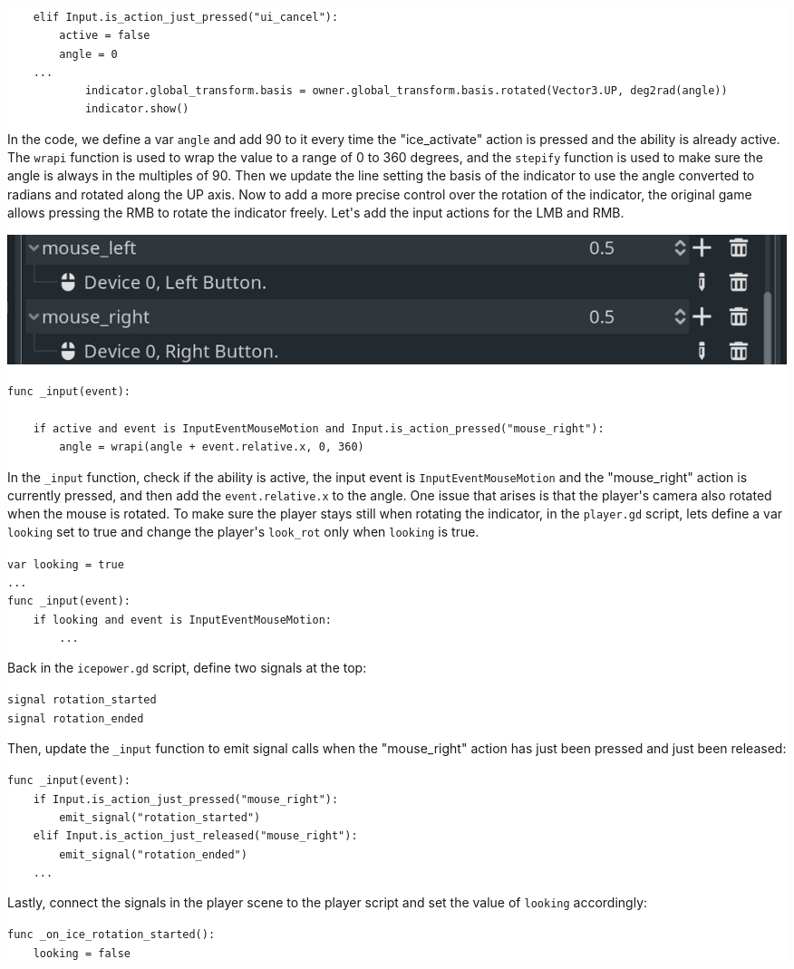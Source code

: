 ```GDScript
    elif Input.is_action_just_pressed("ui_cancel"):
        active = false
        angle = 0
    ...
            indicator.global_transform.basis = owner.global_transform.basis.rotated(Vector3.UP, deg2rad(angle))
            indicator.show()
```
In the code, we define a var `angle` and add 90 to it every time the "ice_activate" action is pressed and the ability is already active. The `wrapi` function is used to wrap the value to a range of 0 to 360 degrees, and the `stepify` function is used to make sure the angle is always in the multiples of 90. Then we update the line setting the basis of the indicator to use the angle converted to radians and rotated along the UP axis. Now to add a more precise control over the rotation of the indicator, the original game allows pressing the RMB to rotate the indicator freely. Let's add the input actions for the LMB and RMB.

![Input actions for LMB & RMB](./Screenshots/4.png)

```GDScript
func _input(event):
    
	if active and event is InputEventMouseMotion and Input.is_action_pressed("mouse_right"):
		angle = wrapi(angle + event.relative.x, 0, 360)
```
In the `_input` function, check if the ability is active, the input event is `InputEventMouseMotion` and the "mouse_right" action is currently pressed, and then add the `event.relative.x` to the angle. One issue that arises is that the player's camera also rotated when the mouse is rotated. To make sure the player stays still when rotating the indicator, in the `player.gd` script, lets define a var `looking` set to true and change the player's `look_rot` only when `looking` is true.
```GDScript
var looking = true
...
func _input(event):
	if looking and event is InputEventMouseMotion:
        ...
```

Back in the `icepower.gd` script, define two signals at the top:
```GDScript
signal rotation_started
signal rotation_ended
```
Then, update the `_input` function to emit signal calls when the "mouse_right" action has just been pressed and just been released:
```GDScript
func _input(event):
	if Input.is_action_just_pressed("mouse_right"):
		emit_signal("rotation_started")
	elif Input.is_action_just_released("mouse_right"):
		emit_signal("rotation_ended")
    ...
```
Lastly, connect the signals in the player scene to the player script and set the value of `looking` accordingly:
```GDScript
func _on_ice_rotation_started():
	looking = false

```